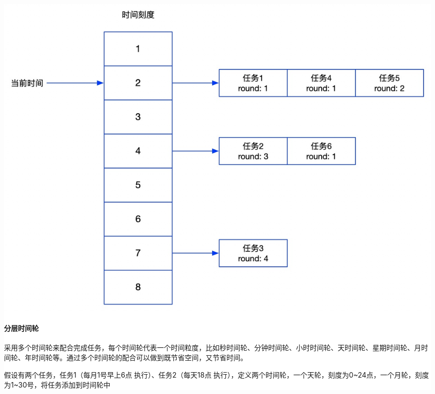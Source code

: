 ![img](./resource/12-7-3.jpg)

#### 分层时间轮

采用多个时间轮来配合完成任务，每个时间轮代表一个时间粒度，比如秒时间轮、分钟时间轮、小时时间轮、天时间轮、星期时间轮、月时间轮、年时间轮等。通过多个时间轮的配合可以做到既节省空间，又节省时间。

假设有两个任务，任务1（每月1号早上6点 执行）、任务2（每天18点 执行），定义两个时间轮，一个天轮，刻度为0~24点，一个月轮，刻度为1~30号，将任务添加到时间轮中
